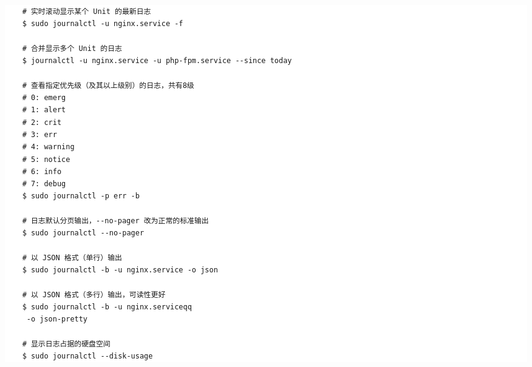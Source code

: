 		# 实时滚动显示某个 Unit 的最新日志
		$ sudo journalctl -u nginx.service -f
		
		# 合并显示多个 Unit 的日志
		$ journalctl -u nginx.service -u php-fpm.service --since today
		
		# 查看指定优先级（及其以上级别）的日志，共有8级
		# 0: emerg
		# 1: alert
		# 2: crit
		# 3: err
		# 4: warning
		# 5: notice
		# 6: info
		# 7: debug
		$ sudo journalctl -p err -b
		
		# 日志默认分页输出，--no-pager 改为正常的标准输出
		$ sudo journalctl --no-pager
		
		# 以 JSON 格式（单行）输出
		$ sudo journalctl -b -u nginx.service -o json
		
		# 以 JSON 格式（多行）输出，可读性更好
		$ sudo journalctl -b -u nginx.serviceqq
		 -o json-pretty
		
		# 显示日志占据的硬盘空间
		$ sudo journalctl --disk-usage
		